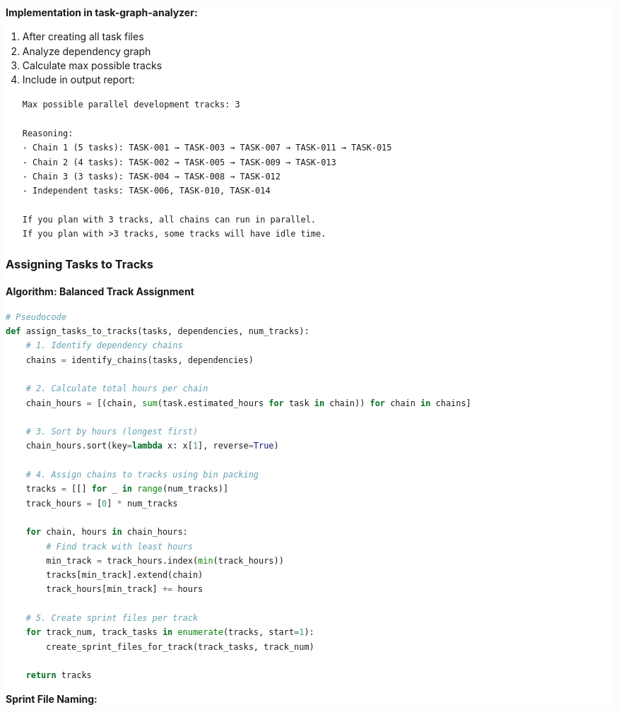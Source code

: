 
**Implementation in task-graph-analyzer:**

1. After creating all task files
2. Analyze dependency graph
3. Calculate max possible tracks
4. Include in output report:
   ```
   Max possible parallel development tracks: 3

   Reasoning:
   - Chain 1 (5 tasks): TASK-001 → TASK-003 → TASK-007 → TASK-011 → TASK-015
   - Chain 2 (4 tasks): TASK-002 → TASK-005 → TASK-009 → TASK-013
   - Chain 3 (3 tasks): TASK-004 → TASK-008 → TASK-012
   - Independent tasks: TASK-006, TASK-010, TASK-014

   If you plan with 3 tracks, all chains can run in parallel.
   If you plan with >3 tracks, some tracks will have idle time.
   ```

### Assigning Tasks to Tracks

**Algorithm: Balanced Track Assignment**

```python
# Pseudocode
def assign_tasks_to_tracks(tasks, dependencies, num_tracks):
    # 1. Identify dependency chains
    chains = identify_chains(tasks, dependencies)

    # 2. Calculate total hours per chain
    chain_hours = [(chain, sum(task.estimated_hours for task in chain)) for chain in chains]

    # 3. Sort by hours (longest first)
    chain_hours.sort(key=lambda x: x[1], reverse=True)

    # 4. Assign chains to tracks using bin packing
    tracks = [[] for _ in range(num_tracks)]
    track_hours = [0] * num_tracks

    for chain, hours in chain_hours:
        # Find track with least hours
        min_track = track_hours.index(min(track_hours))
        tracks[min_track].extend(chain)
        track_hours[min_track] += hours

    # 5. Create sprint files per track
    for track_num, track_tasks in enumerate(tracks, start=1):
        create_sprint_files_for_track(track_tasks, track_num)

    return tracks
```

**Sprint File Naming:**
